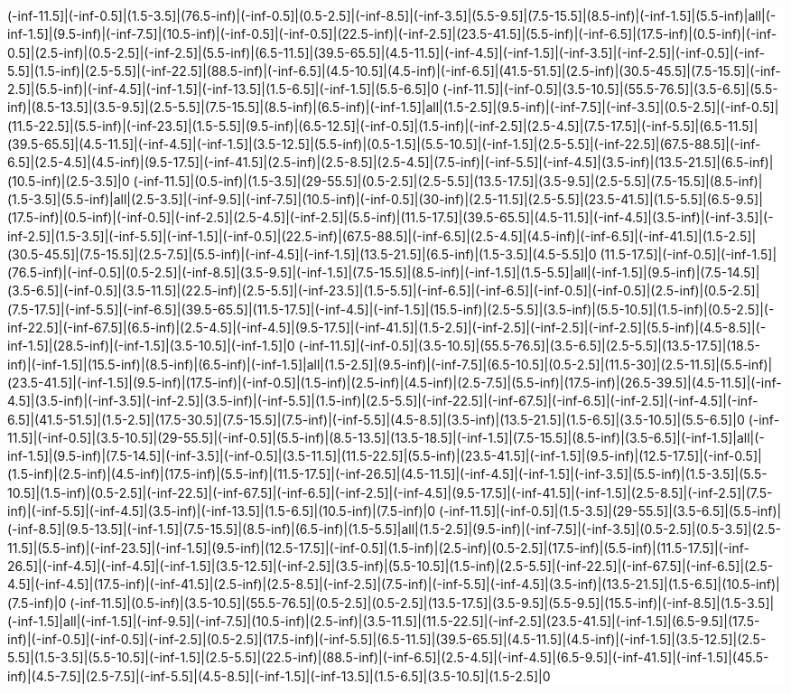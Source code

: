 (-inf-11.5]|(-inf-0.5]|(1.5-3.5]|(76.5-inf)|(-inf-0.5]|(0.5-2.5]|(-inf-8.5]|(-inf-3.5]|(5.5-9.5]|(7.5-15.5]|(8.5-inf)|(-inf-1.5]|(5.5-inf)|all|(-inf-1.5]|(9.5-inf)|(-inf-7.5]|(10.5-inf)|(-inf-0.5]|(-inf-0.5]|(22.5-inf)|(-inf-2.5]|(23.5-41.5]|(5.5-inf)|(-inf-6.5]|(17.5-inf)|(0.5-inf)|(-inf-0.5]|(2.5-inf)|(0.5-2.5]|(-inf-2.5]|(5.5-inf)|(6.5-11.5]|(39.5-65.5]|(4.5-11.5]|(-inf-4.5]|(-inf-1.5]|(-inf-3.5]|(-inf-2.5]|(-inf-0.5]|(-inf-5.5]|(1.5-inf)|(2.5-5.5]|(-inf-22.5]|(88.5-inf)|(-inf-6.5]|(4.5-10.5]|(4.5-inf)|(-inf-6.5]|(41.5-51.5]|(2.5-inf)|(30.5-45.5]|(7.5-15.5]|(-inf-2.5]|(5.5-inf)|(-inf-4.5]|(-inf-1.5]|(-inf-13.5]|(1.5-6.5]|(-inf-1.5]|(5.5-6.5]|0
(-inf-11.5]|(-inf-0.5]|(3.5-10.5]|(55.5-76.5]|(3.5-6.5]|(5.5-inf)|(8.5-13.5]|(3.5-9.5]|(2.5-5.5]|(7.5-15.5]|(8.5-inf)|(6.5-inf)|(-inf-1.5]|all|(1.5-2.5]|(9.5-inf)|(-inf-7.5]|(-inf-3.5]|(0.5-2.5]|(-inf-0.5]|(11.5-22.5]|(5.5-inf)|(-inf-23.5]|(1.5-5.5]|(9.5-inf)|(6.5-12.5]|(-inf-0.5]|(1.5-inf)|(-inf-2.5]|(2.5-4.5]|(7.5-17.5]|(-inf-5.5]|(6.5-11.5]|(39.5-65.5]|(4.5-11.5]|(-inf-4.5]|(-inf-1.5]|(3.5-12.5]|(5.5-inf)|(0.5-1.5]|(5.5-10.5]|(-inf-1.5]|(2.5-5.5]|(-inf-22.5]|(67.5-88.5]|(-inf-6.5]|(2.5-4.5]|(4.5-inf)|(9.5-17.5]|(-inf-41.5]|(2.5-inf)|(2.5-8.5]|(2.5-4.5]|(7.5-inf)|(-inf-5.5]|(-inf-4.5]|(3.5-inf)|(13.5-21.5]|(6.5-inf)|(10.5-inf)|(2.5-3.5]|0
(-inf-11.5]|(0.5-inf)|(1.5-3.5]|(29-55.5]|(0.5-2.5]|(2.5-5.5]|(13.5-17.5]|(3.5-9.5]|(2.5-5.5]|(7.5-15.5]|(8.5-inf)|(1.5-3.5]|(5.5-inf)|all|(2.5-3.5]|(-inf-9.5]|(-inf-7.5]|(10.5-inf)|(-inf-0.5]|(30-inf)|(2.5-11.5]|(2.5-5.5]|(23.5-41.5]|(1.5-5.5]|(6.5-9.5]|(17.5-inf)|(0.5-inf)|(-inf-0.5]|(-inf-2.5]|(2.5-4.5]|(-inf-2.5]|(5.5-inf)|(11.5-17.5]|(39.5-65.5]|(4.5-11.5]|(-inf-4.5]|(3.5-inf)|(-inf-3.5]|(-inf-2.5]|(1.5-3.5]|(-inf-5.5]|(-inf-1.5]|(-inf-0.5]|(22.5-inf)|(67.5-88.5]|(-inf-6.5]|(2.5-4.5]|(4.5-inf)|(-inf-6.5]|(-inf-41.5]|(1.5-2.5]|(30.5-45.5]|(7.5-15.5]|(2.5-7.5]|(5.5-inf)|(-inf-4.5]|(-inf-1.5]|(13.5-21.5]|(6.5-inf)|(1.5-3.5]|(4.5-5.5]|0
(11.5-17.5]|(-inf-0.5]|(-inf-1.5]|(76.5-inf)|(-inf-0.5]|(0.5-2.5]|(-inf-8.5]|(3.5-9.5]|(-inf-1.5]|(7.5-15.5]|(8.5-inf)|(-inf-1.5]|(1.5-5.5]|all|(-inf-1.5]|(9.5-inf)|(7.5-14.5]|(3.5-6.5]|(-inf-0.5]|(3.5-11.5]|(22.5-inf)|(2.5-5.5]|(-inf-23.5]|(1.5-5.5]|(-inf-6.5]|(-inf-6.5]|(-inf-0.5]|(-inf-0.5]|(2.5-inf)|(0.5-2.5]|(7.5-17.5]|(-inf-5.5]|(-inf-6.5]|(39.5-65.5]|(11.5-17.5]|(-inf-4.5]|(-inf-1.5]|(15.5-inf)|(2.5-5.5]|(3.5-inf)|(5.5-10.5]|(1.5-inf)|(0.5-2.5]|(-inf-22.5]|(-inf-67.5]|(6.5-inf)|(2.5-4.5]|(-inf-4.5]|(9.5-17.5]|(-inf-41.5]|(1.5-2.5]|(-inf-2.5]|(-inf-2.5]|(-inf-2.5]|(5.5-inf)|(4.5-8.5]|(-inf-1.5]|(28.5-inf)|(-inf-1.5]|(3.5-10.5]|(-inf-1.5]|0
(-inf-11.5]|(-inf-0.5]|(3.5-10.5]|(55.5-76.5]|(3.5-6.5]|(2.5-5.5]|(13.5-17.5]|(18.5-inf)|(-inf-1.5]|(15.5-inf)|(8.5-inf)|(6.5-inf)|(-inf-1.5]|all|(1.5-2.5]|(9.5-inf)|(-inf-7.5]|(6.5-10.5]|(0.5-2.5]|(11.5-30]|(2.5-11.5]|(5.5-inf)|(23.5-41.5]|(-inf-1.5]|(9.5-inf)|(17.5-inf)|(-inf-0.5]|(1.5-inf)|(2.5-inf)|(4.5-inf)|(2.5-7.5]|(5.5-inf)|(17.5-inf)|(26.5-39.5]|(4.5-11.5]|(-inf-4.5]|(3.5-inf)|(-inf-3.5]|(-inf-2.5]|(3.5-inf)|(-inf-5.5]|(1.5-inf)|(2.5-5.5]|(-inf-22.5]|(-inf-67.5]|(-inf-6.5]|(-inf-2.5]|(-inf-4.5]|(-inf-6.5]|(41.5-51.5]|(1.5-2.5]|(17.5-30.5]|(7.5-15.5]|(7.5-inf)|(-inf-5.5]|(4.5-8.5]|(3.5-inf)|(13.5-21.5]|(1.5-6.5]|(3.5-10.5]|(5.5-6.5]|0
(-inf-11.5]|(-inf-0.5]|(3.5-10.5]|(29-55.5]|(-inf-0.5]|(5.5-inf)|(8.5-13.5]|(13.5-18.5]|(-inf-1.5]|(7.5-15.5]|(8.5-inf)|(3.5-6.5]|(-inf-1.5]|all|(-inf-1.5]|(9.5-inf)|(7.5-14.5]|(-inf-3.5]|(-inf-0.5]|(3.5-11.5]|(11.5-22.5]|(5.5-inf)|(23.5-41.5]|(-inf-1.5]|(9.5-inf)|(12.5-17.5]|(-inf-0.5]|(1.5-inf)|(2.5-inf)|(4.5-inf)|(17.5-inf)|(5.5-inf)|(11.5-17.5]|(-inf-26.5]|(4.5-11.5]|(-inf-4.5]|(-inf-1.5]|(-inf-3.5]|(5.5-inf)|(1.5-3.5]|(5.5-10.5]|(1.5-inf)|(0.5-2.5]|(-inf-22.5]|(-inf-67.5]|(-inf-6.5]|(-inf-2.5]|(-inf-4.5]|(9.5-17.5]|(-inf-41.5]|(-inf-1.5]|(2.5-8.5]|(-inf-2.5]|(7.5-inf)|(-inf-5.5]|(-inf-4.5]|(3.5-inf)|(-inf-13.5]|(1.5-6.5]|(10.5-inf)|(7.5-inf)|0
(-inf-11.5]|(-inf-0.5]|(1.5-3.5]|(29-55.5]|(3.5-6.5]|(5.5-inf)|(-inf-8.5]|(9.5-13.5]|(-inf-1.5]|(7.5-15.5]|(8.5-inf)|(6.5-inf)|(1.5-5.5]|all|(1.5-2.5]|(9.5-inf)|(-inf-7.5]|(-inf-3.5]|(0.5-2.5]|(0.5-3.5]|(2.5-11.5]|(5.5-inf)|(-inf-23.5]|(-inf-1.5]|(9.5-inf)|(12.5-17.5]|(-inf-0.5]|(1.5-inf)|(2.5-inf)|(0.5-2.5]|(17.5-inf)|(5.5-inf)|(11.5-17.5]|(-inf-26.5]|(-inf-4.5]|(-inf-4.5]|(-inf-1.5]|(3.5-12.5]|(-inf-2.5]|(3.5-inf)|(5.5-10.5]|(1.5-inf)|(2.5-5.5]|(-inf-22.5]|(-inf-67.5]|(-inf-6.5]|(2.5-4.5]|(-inf-4.5]|(17.5-inf)|(-inf-41.5]|(2.5-inf)|(2.5-8.5]|(-inf-2.5]|(7.5-inf)|(-inf-5.5]|(-inf-4.5]|(3.5-inf)|(13.5-21.5]|(1.5-6.5]|(10.5-inf)|(7.5-inf)|0
(-inf-11.5]|(0.5-inf)|(3.5-10.5]|(55.5-76.5]|(0.5-2.5]|(0.5-2.5]|(13.5-17.5]|(3.5-9.5]|(5.5-9.5]|(15.5-inf)|(-inf-8.5]|(1.5-3.5]|(-inf-1.5]|all|(-inf-1.5]|(-inf-9.5]|(-inf-7.5]|(10.5-inf)|(2.5-inf)|(3.5-11.5]|(11.5-22.5]|(-inf-2.5]|(23.5-41.5]|(-inf-1.5]|(6.5-9.5]|(17.5-inf)|(-inf-0.5]|(-inf-0.5]|(-inf-2.5]|(0.5-2.5]|(17.5-inf)|(-inf-5.5]|(6.5-11.5]|(39.5-65.5]|(4.5-11.5]|(4.5-inf)|(-inf-1.5]|(3.5-12.5]|(2.5-5.5]|(1.5-3.5]|(5.5-10.5]|(-inf-1.5]|(2.5-5.5]|(22.5-inf)|(88.5-inf)|(-inf-6.5]|(2.5-4.5]|(-inf-4.5]|(6.5-9.5]|(-inf-41.5]|(-inf-1.5]|(45.5-inf)|(4.5-7.5]|(2.5-7.5]|(-inf-5.5]|(4.5-8.5]|(-inf-1.5]|(-inf-13.5]|(1.5-6.5]|(3.5-10.5]|(1.5-2.5]|0
